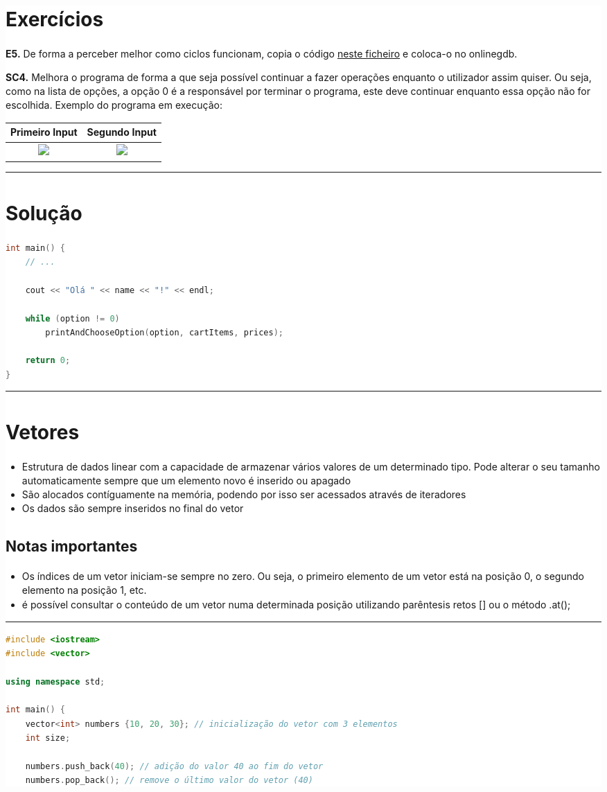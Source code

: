 
# Exercícios

**E5.** De forma a perceber melhor como ciclos funcionam, copia o código [neste ficheiro](https://raw.githubusercontent.com/NIAEFEUP/Workshop_CPP/master/introdutory%20exercises/Looping.cpp) e coloca-o no onlinegdb.

**SC4.** Melhora o programa de forma a que seja possível continuar a fazer operações enquanto o utilizador assim quiser. Ou seja, como na lista de opções, a opção 0 é a responsável por terminar o programa, este deve continuar enquanto essa opção não for escolhida.
Exemplo do programa em execução:

Primeiro Input             |  Segundo Input
:-------------------------:|:-------------------------:
![](https://i.imgur.com/tsuIpln.png)  |  ![](https://i.imgur.com/jNhPLPR.png)

---

# Solução

```cpp
int main() {
    // ...
    
    cout << "Olá " << name << "!" << endl;

    while (option != 0)
        printAndChooseOption(option, cartItems, prices);

    return 0;
}
```

---

# Vetores
- Estrutura de dados linear com a capacidade de armazenar vários valores de um
determinado tipo. Pode alterar o seu tamanho automaticamente sempre que um elemento 
novo é inserido ou apagado
- São alocados contíguamente na memória, podendo por isso ser acessados através de iteradores
- Os dados são sempre inseridos no final do vetor

## Notas importantes
- Os índices de um vetor iniciam-se sempre no zero. Ou seja, o primeiro elemento de um vetor 
está na posição 0, o segundo elemento na posição 1, etc.
- é possível consultar o conteúdo de um vetor numa determinada posição utilizando parêntesis 
retos [] ou o método .at(); 

---
```C++
#include <iostream>
#include <vector>
    
using namespace std;
    
int main() {
    vector<int> numbers {10, 20, 30}; // inicialização do vetor com 3 elementos
    int size;

    numbers.push_back(40); // adição do valor 40 ao fim do vetor
    numbers.pop_back(); // remove o último valor do vetor (40)

```